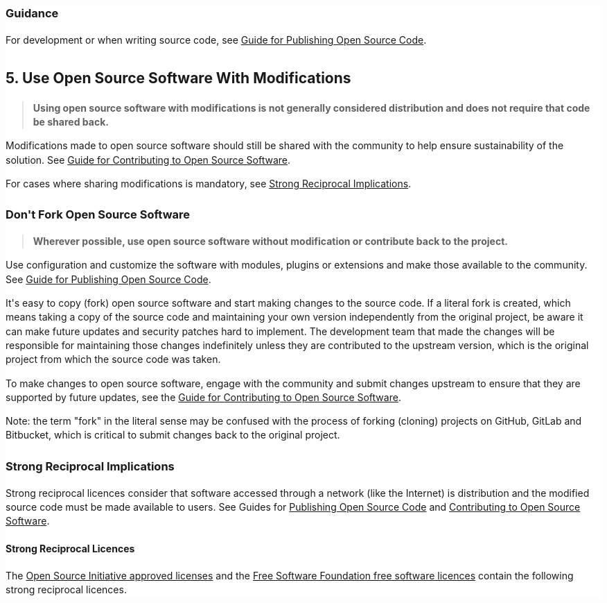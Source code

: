 ### Guidance

For development or when writing source code, see [Guide for Publishing Open Source Code][guide-publish-oss].

## 5. Use Open Source Software With Modifications

> **Using open source software with modifications is not generally considered distribution and does not require that code be shared back.**

Modifications made to open source software should still be shared with the community to help ensure sustainability of the solution.
See [Guide for Contributing to Open Source Software][guide-contribute-oss].

For cases where sharing modifications is mandatory, see [Strong Reciprocal Implications](#strong-reciprocal-implications).

### Don't Fork Open Source Software

> **Wherever possible, use open source software without modification or contribute back to the project.**

Use configuration and customize the software with modules, plugins or extensions and make those available to the community.
See [Guide for Publishing Open Source Code][guide-publish-oss].

It's easy to copy (fork) open source software and start making changes to the source code.
If a literal fork is created, which means taking a copy of the source code and maintaining your own version independently from the original project, be aware it can make future updates and security patches hard to implement.
The development team that made the changes will be responsible for maintaining those changes indefinitely unless they are contributed to the upstream version, which is the original project from which the source code was taken.

To make changes to open source software, engage with the community and submit changes upstream to ensure that they are supported by future updates, see the [Guide for Contributing to Open Source Software][guide-contribute-oss].

Note: the term "fork" in the literal sense may be confused with the process of forking (cloning) projects on GitHub, GitLab and Bitbucket, which is critical to submit changes back to the original project.

### Strong Reciprocal Implications

Strong reciprocal licences consider that software accessed through a network (like the Internet) is distribution and the modified source code must be made available to users.
See Guides for [Publishing Open Source Code][guide-publish-oss] and [Contributing to Open Source Software][guide-contribute-oss].

#### Strong Reciprocal Licences

The [Open Source Initiative approved licenses](https://opensource.org/licenses/alphabetical) and the [Free Software Foundation free software licences](https://www.gnu.org/licenses/license-list.html#SoftwareLicenses) contain the following strong reciprocal licences.


[guide-contribute-oss]: contributing-to-open-source-software.md
[guide-publish-oss]: publishing-open-source-code.md